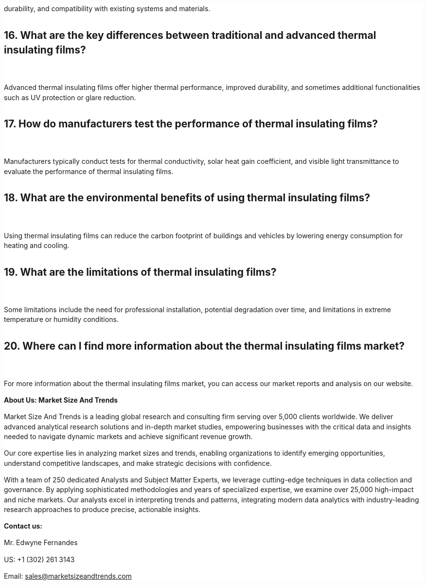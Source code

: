 durability, and compatibility with existing systems and materials.</p><h2>16. What are the key differences between traditional and advanced thermal insulating films?</h2><p>&nbsp;</p><p>Advanced thermal insulating films offer higher thermal performance, improved durability, and sometimes additional functionalities such as UV protection or glare reduction.</p><h2>17. How do manufacturers test the performance of thermal insulating films?</h2><p>&nbsp;</p><p>Manufacturers typically conduct tests for thermal conductivity, solar heat gain coefficient, and visible light transmittance to evaluate the performance of thermal insulating films.</p><h2>18. What are the environmental benefits of using thermal insulating films?</h2><p>&nbsp;</p><p>Using thermal insulating films can reduce the carbon footprint of buildings and vehicles by lowering energy consumption for heating and cooling.</p><h2>19. What are the limitations of thermal insulating films?</h2><p>&nbsp;</p><p>Some limitations include the need for professional installation, potential degradation over time, and limitations in extreme temperature or humidity conditions.</p><h2>20. Where can I find more information about the thermal insulating films market?</h2><p>&nbsp;</p><p>For more information about the thermal insulating films market, you can access our market reports and analysis on our website.</p></body></html></p><p><strong>About Us:&nbsp;Market Size And Trends</strong></p><p>Market Size And Trends&nbsp;is a leading global research and consulting firm serving over 5,000 clients worldwide. We deliver advanced analytical research solutions and in-depth market studies, empowering businesses with the critical data and insights needed to navigate dynamic markets and achieve significant revenue growth.</p><p>Our core expertise lies in analyzing market sizes and trends, enabling organizations to identify emerging opportunities, understand competitive landscapes, and make strategic decisions with confidence.</p><p>With a team of 250 dedicated Analysts and Subject Matter Experts, we leverage cutting-edge techniques in data collection and governance. By applying sophisticated methodologies and years of specialized expertise, we examine over 25,000 high-impact and niche markets. Our analysts excel in interpreting trends and patterns, integrating modern data analytics with industry-leading research approaches to produce precise, actionable insights.</p><p><strong>Contact us:</strong></p><p>Mr. Edwyne Fernandes</p><p>US: +1 (302) 261 3143</p><p>Email: <a href="mailto:sales@marketsizeandtrends.com">sales@marketsizeandtrends.com</a>&nbsp;</p>
